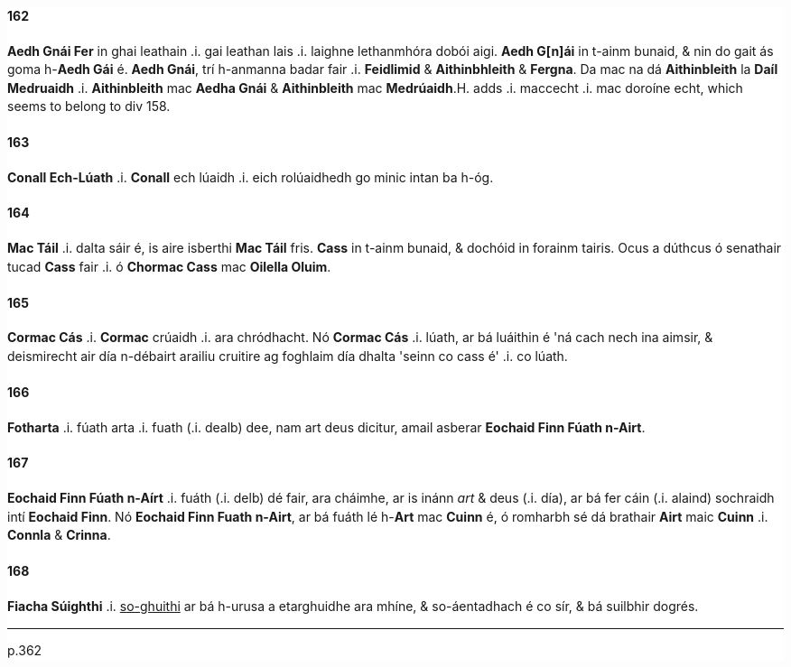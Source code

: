 #### 162


**Aedh Gnái Fer** in ghai leathain .i. gai leathan lais .i. laighne lethanmhóra dobói aigi. **Aedh G[n]ái** in t-ainm bunaid, & nin do gait ás goma h-**Aedh Gái** é. **Aedh Gnái**, trí h-anmanna badar fair .i. **Feidlimid** & **Aithinbhleith** & **Fergna**. Da mac na dá **Aithinbleith** la **Daíl Medruaidh** .i. **Aithinbleith** mac **Aedha Gnái** & **Aithinbleith** mac **Medrúaidh**.H. adds .i. maccecht .i. mac doroíne echt, which seems to belong to div 158.




#### 163


**Conall Ech-Lúath** .i. **Conall** ech lúaidh .i. eich rolúaidhedh go minic intan ba h-óg.


#### 164


**Mac Táil** .i. dalta sáir é, is aire isberthi **Mac Táil** fris. **Cass** in t-ainm bunaid, & dochóid in forainm tairis. Ocus a dúthcus ó senathair tucad **Cass** fair .i. ó **Chormac Cass** mac **Oilella Oluim**.


#### 165


**Cormac Cás** .i. **Cormac** crúaidh .i. ara chródhacht. Nó **Cormac Cás** .i. lúath, ar bá luáithin é 'ná cach nech ina aimsir, & deismirecht air día n-débairt arailiu cruitire ag foghlaim día dhalta 'seinn co cass é' .i. co lúath.


#### 166


**Fotharta** .i. fúath arta .i. fuath (.i. dealb) dee, nam art deus dicitur, amail asberar **Eochaid Finn Fúath n-Airt**.


#### 167


**Eochaid Finn Fúath n-Aírt** .i. fuáth (.i. delb) dé fair, ara cháimhe, ar is inánn *art* & deus (.i. día), ar bá fer cáin (.i. alaind) sochraidh intí **Eochaid Finn**. Nó **Eochaid Finn Fuath n-Airt**, ar bá fuáth lé h-**Art** mac **Cuinn** é, ó romharbh sé dá brathair **Airt** maic **Cuinn** .i. **Connla** & **Crinna**.


#### 168


**Fiacha Súighthi** .i. [so-ghuithi](app056.html) ar bá h-urusa a etarghuidhe ara mhíne, & so-áentadhach é co sír, & bá suilbhir dogrés.




---

p.362

